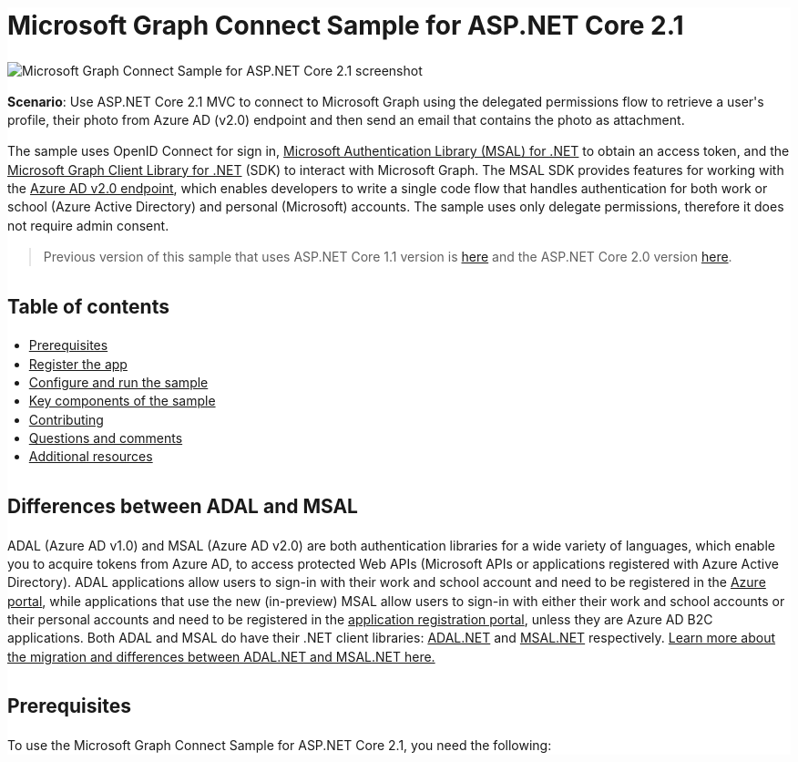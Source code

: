 # Microsoft Graph Connect Sample for ASP.NET Core 2.1

![Microsoft Graph Connect Sample for ASP.NET Core 2.1 screenshot](readme-images/Page1.PNG)

**Scenario**: Use ASP.NET Core 2.1 MVC to connect to Microsoft Graph using the delegated permissions flow to retrieve a user's profile, their photo from Azure AD (v2.0) endpoint and then send an email that contains the photo as attachment.

The sample uses OpenID Connect for sign in, [Microsoft Authentication Library (MSAL) for .NET](https://github.com/AzureAD/microsoft-authentication-library-for-dotnet) to obtain an access token, and the [Microsoft Graph Client Library for .NET](https://github.com/microsoftgraph/msgraph-sdk-dotnet) (SDK) to interact with Microsoft Graph. The MSAL SDK provides features for working with the [Azure AD v2.0 endpoint](https://azure.microsoft.com/en-us/documentation/articles/active-directory-appmodel-v2-overview), which enables developers to write a single code flow that handles authentication for both work or school (Azure Active Directory) and personal (Microsoft) accounts.
The sample uses only delegate permissions, therefore it does not require admin consent.

> Previous version of this sample that uses ASP.NET Core 1.1 version is [here](https://github.com/microsoftgraph/aspnetcore-connect-sample/tree/netcore1.1) and the ASP.NET Core 2.0 version [here](https://github.com/microsoftgraph/aspnetcore-connect-sample/tree/netcore2.0).

## Table of contents

- [Prerequisites](#prerequisites)
- [Register the app](#register-the-app)
- [Configure and run the sample](#configure-and-run-the-sample)
- [Key components of the sample](#key-components-of-the-sample)
- [Contributing](#contributing)
- [Questions and comments](#questions-and-comments)
- [Additional resources](#additional-resources)

## Differences between ADAL and MSAL

ADAL (Azure AD v1.0) and MSAL (Azure AD v2.0) are both authentication libraries for a wide variety of languages, which enable you to acquire tokens from Azure AD, to access protected Web APIs (Microsoft APIs or applications registered with Azure Active Directory). ADAL applications allow users to sign-in with their work and school account and need to be registered in the [Azure portal](https://portal.azure.com/), while applications that use the new (in-preview) MSAL allow users to sign-in with either their work and school accounts or their personal accounts and need to be registered in the [application registration portal](https://apps.dev.microsoft.com/), unless they are Azure AD B2C applications. Both ADAL and MSAL do have their .NET client libraries: [ADAL.NET](https://github.com/AzureAD/azure-activedirectory-library-for-dotnet) and [MSAL.NET](https://github.com/AzureAD/microsoft-authentication-library-for-dotnet) respectively. [Learn more about the migration and differences between ADAL.NET and MSAL.NET here.](https://github.com/AzureAD/microsoft-authentication-library-for-dotnet/wiki/adal-to-msal)

## Prerequisites

To use the Microsoft Graph Connect Sample for ASP.NET Core 2.1, you need the following:
